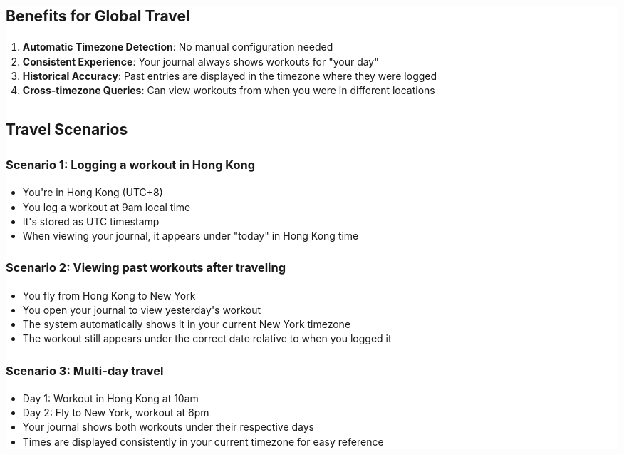 ## Benefits for Global Travel

1. **Automatic Timezone Detection**: No manual configuration needed
2. **Consistent Experience**: Your journal always shows workouts for "your day"
3. **Historical Accuracy**: Past entries are displayed in the timezone where they were logged
4. **Cross-timezone Queries**: Can view workouts from when you were in different locations

## Travel Scenarios

### Scenario 1: Logging a workout in Hong Kong

- You're in Hong Kong (UTC+8)
- You log a workout at 9am local time
- It's stored as UTC timestamp
- When viewing your journal, it appears under "today" in Hong Kong time

### Scenario 2: Viewing past workouts after traveling

- You fly from Hong Kong to New York
- You open your journal to view yesterday's workout
- The system automatically shows it in your current New York timezone
- The workout still appears under the correct date relative to when you logged it

### Scenario 3: Multi-day travel

- Day 1: Workout in Hong Kong at 10am
- Day 2: Fly to New York, workout at 6pm
- Your journal shows both workouts under their respective days
- Times are displayed consistently in your current timezone for easy reference

